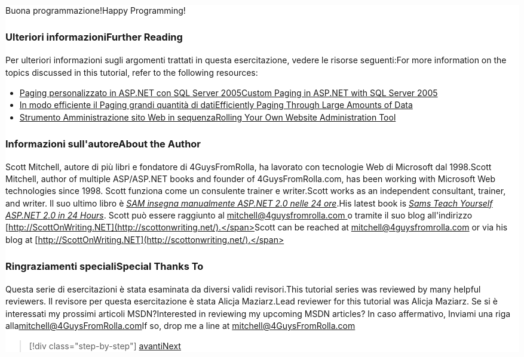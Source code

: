 
<span data-ttu-id="11a2c-283">Buona programmazione!</span><span class="sxs-lookup"><span data-stu-id="11a2c-283">Happy Programming!</span></span>

### <a name="further-reading"></a><span data-ttu-id="11a2c-284">Ulteriori informazioni</span><span class="sxs-lookup"><span data-stu-id="11a2c-284">Further Reading</span></span>

<span data-ttu-id="11a2c-285">Per ulteriori informazioni sugli argomenti trattati in questa esercitazione, vedere le risorse seguenti:</span><span class="sxs-lookup"><span data-stu-id="11a2c-285">For more information on the topics discussed in this tutorial, refer to the following resources:</span></span>

- [<span data-ttu-id="11a2c-286">Paging personalizzato in ASP.NET con SQL Server 2005</span><span class="sxs-lookup"><span data-stu-id="11a2c-286">Custom Paging in ASP.NET with SQL Server 2005</span></span>](http://aspnet.4guysfromrolla.com/articles/031506-1.aspx)
- [<span data-ttu-id="11a2c-287">In modo efficiente il Paging grandi quantità di dati</span><span class="sxs-lookup"><span data-stu-id="11a2c-287">Efficiently Paging Through Large Amounts of Data</span></span>](https://asp.net/learn/data-access/tutorial-25-cs.aspx)
- [<span data-ttu-id="11a2c-288">Strumento Amministrazione sito Web in sequenza</span><span class="sxs-lookup"><span data-stu-id="11a2c-288">Rolling Your Own Website Administration Tool</span></span>](http://aspnet.4guysfromrolla.com/articles/052307-1.aspx)

### <a name="about-the-author"></a><span data-ttu-id="11a2c-289">Informazioni sull'autore</span><span class="sxs-lookup"><span data-stu-id="11a2c-289">About the Author</span></span>

<span data-ttu-id="11a2c-290">Scott Mitchell, autore di più libri e fondatore di 4GuysFromRolla, ha lavorato con tecnologie Web di Microsoft dal 1998.</span><span class="sxs-lookup"><span data-stu-id="11a2c-290">Scott Mitchell, author of multiple ASP/ASP.NET books and founder of 4GuysFromRolla.com, has been working with Microsoft Web technologies since 1998.</span></span> <span data-ttu-id="11a2c-291">Scott funziona come un consulente trainer e writer.</span><span class="sxs-lookup"><span data-stu-id="11a2c-291">Scott works as an independent consultant, trainer, and writer.</span></span> <span data-ttu-id="11a2c-292">Il suo ultimo libro è  *[SAM insegna manualmente ASP.NET 2.0 nelle 24 ore](https://www.amazon.com/exec/obidos/ASIN/0672327384/4guysfromrollaco)*.</span><span class="sxs-lookup"><span data-stu-id="11a2c-292">His latest book is *[Sams Teach Yourself ASP.NET 2.0 in 24 Hours](https://www.amazon.com/exec/obidos/ASIN/0672327384/4guysfromrollaco)*.</span></span> <span data-ttu-id="11a2c-293">Scott può essere raggiunto al [ mitchell@4guysfromrolla.com ](mailto:mitchell@4guysfromrolla.com) o tramite il suo blog all'indirizzo [http://ScottOnWriting.NET](http://scottonwriting.net/).</span><span class="sxs-lookup"><span data-stu-id="11a2c-293">Scott can be reached at [mitchell@4guysfromrolla.com](mailto:mitchell@4guysfromrolla.com) or via his blog at [http://ScottOnWriting.NET](http://scottonwriting.net/).</span></span>

### <a name="special-thanks-to"></a><span data-ttu-id="11a2c-294">Ringraziamenti speciali</span><span class="sxs-lookup"><span data-stu-id="11a2c-294">Special Thanks To</span></span>

<span data-ttu-id="11a2c-295">Questa serie di esercitazioni è stata esaminata da diversi validi revisori.</span><span class="sxs-lookup"><span data-stu-id="11a2c-295">This tutorial series was reviewed by many helpful reviewers.</span></span> <span data-ttu-id="11a2c-296">Il revisore per questa esercitazione è stata Alicja Maziarz.</span><span class="sxs-lookup"><span data-stu-id="11a2c-296">Lead reviewer for this tutorial was Alicja Maziarz.</span></span> <span data-ttu-id="11a2c-297">Se si è interessati my prossimi articoli MSDN?</span><span class="sxs-lookup"><span data-stu-id="11a2c-297">Interested in reviewing my upcoming MSDN articles?</span></span> <span data-ttu-id="11a2c-298">In caso affermativo, Inviami una riga alla[mitchell@4GuysFromRolla.com](mailto:mitchell@4GuysFromRolla.com)</span><span class="sxs-lookup"><span data-stu-id="11a2c-298">If so, drop me a line at [mitchell@4GuysFromRolla.com](mailto:mitchell@4GuysFromRolla.com)</span></span>

>[!div class="step-by-step"]
[<span data-ttu-id="11a2c-299">avanti</span><span class="sxs-lookup"><span data-stu-id="11a2c-299">Next</span></span>](recovering-and-changing-passwords-cs.md)
